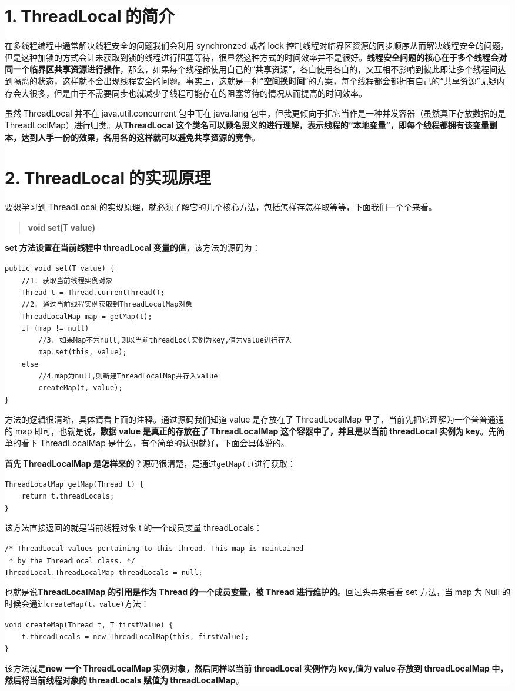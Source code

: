 # 1. ThreadLocal 的简介

在多线程编程中通常解决线程安全的问题我们会利用 synchronzed 或者 lock 控制线程对临界区资源的同步顺序从而解决线程安全的问题，但是这种加锁的方式会让未获取到锁的线程进行阻塞等待，很显然这种方式的时间效率并不是很好。**线程安全问题的核心在于多个线程会对同一个临界区共享资源进行操作**，那么，如果每个线程都使用自己的“共享资源”，各自使用各自的，又互相不影响到彼此即让多个线程间达到隔离的状态，这样就不会出现线程安全的问题。事实上，这就是一种“**空间换时间**”的方案，每个线程都会都拥有自己的“共享资源”无疑内存会大很多，但是由于不需要同步也就减少了线程可能存在的阻塞等待的情况从而提高的时间效率。

虽然 ThreadLocal 并不在 java.util.concurrent 包中而在 java.lang 包中，但我更倾向于把它当作是一种并发容器（虽然真正存放数据的是 ThreadLoclMap）进行归类。从**ThreadLocal 这个类名可以顾名思义的进行理解，表示线程的“本地变量”，即每个线程都拥有该变量副本，达到人手一份的效果，各用各的这样就可以避免共享资源的竞争**。

# 2. ThreadLocal 的实现原理

要想学习到 ThreadLocal 的实现原理，就必须了解它的几个核心方法，包括怎样存怎样取等等，下面我们一个个来看。

> **void set(T value)**

**set 方法设置在当前线程中 threadLocal 变量的值**，该方法的源码为：

    public void set(T value) {
    	//1. 获取当前线程实例对象
        Thread t = Thread.currentThread();
    	//2. 通过当前线程实例获取到ThreadLocalMap对象
        ThreadLocalMap map = getMap(t);
        if (map != null)
    		//3. 如果Map不为null,则以当前threadLocl实例为key,值为value进行存入
            map.set(this, value);
        else
    		//4.map为null,则新建ThreadLocalMap并存入value
            createMap(t, value);
    }

方法的逻辑很清晰，具体请看上面的注释。通过源码我们知道 value 是存放在了 ThreadLocalMap 里了，当前先把它理解为一个普普通通的 map 即可，也就是说，**数据 value 是真正的存放在了 ThreadLocalMap 这个容器中了，并且是以当前 threadLocal 实例为 key**。先简单的看下 ThreadLocalMap 是什么，有个简单的认识就好，下面会具体说的。

**首先 ThreadLocalMap 是怎样来的**？源码很清楚，是通过`getMap(t)`进行获取：

    ThreadLocalMap getMap(Thread t) {
        return t.threadLocals;
    }

该方法直接返回的就是当前线程对象 t 的一个成员变量 threadLocals：

    /* ThreadLocal values pertaining to this thread. This map is maintained
     * by the ThreadLocal class. */
    ThreadLocal.ThreadLocalMap threadLocals = null;

也就是说**ThreadLocalMap 的引用是作为 Thread 的一个成员变量，被 Thread 进行维护的**。回过头再来看看 set 方法，当 map 为 Null 的时候会通过`createMap(t，value)`方法：

    void createMap(Thread t, T firstValue) {
        t.threadLocals = new ThreadLocalMap(this, firstValue);
    }

该方法就是**new 一个 ThreadLocalMap 实例对象，然后同样以当前 threadLocal 实例作为 key,值为 value 存放到 threadLocalMap 中，然后将当前线程对象的 threadLocals 赋值为 threadLocalMap**。
